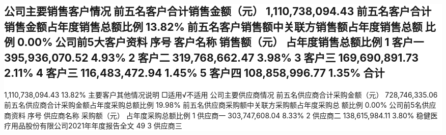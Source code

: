 公司主要销售客户情况
前五名客户合计销售金额（元）
1,110,738,094.43
前五名客户合计销售金额占年度销售总额比例
13.82%
前五名客户销售额中关联方销售额占年度销售总额
比例
0.00%
公司前5大客户资料
序号
客户名称
销售额（元）
占年度销售总额比例
1
客户一
395,936,070.52
4.93%
2
客户二
319,768,662.47
3.98%
3
客户三
169,690,891.73
2.11%
4
客户三
116,483,472.94
1.45%
5
客户四
108,858,996.77
1.35%
合计
--
1,110,738,094.43
13.82%
主要客户其他情况说明
□适用√不适用
公司主要供应商情况
前五名供应商合计采购金额（元）
728,746,335.06
前五名供应商合计采购金额占年度采购总额比例
19.98%
前五名供应商采购额中关联方采购额占年度采购总
额比例
0.00%
公司前5名供应商资料
序号
供应商名称
采购额（元）
占年度采购总额比例
1
供应商一
303,747,608.04
8.33%
2
供应商二
138,615,984.11
3.80%
稳健医疗用品股份有限公司2021年年度报告全文
49
3
供应商三